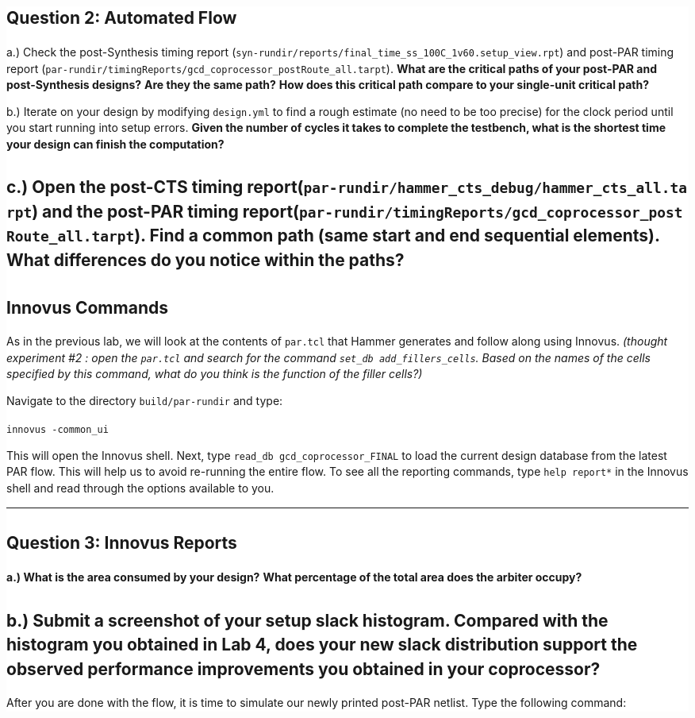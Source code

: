 ## Question 2: Automated Flow

a.) Check the post-Synthesis timing report
(`syn-rundir/reports/final_time_ss_100C_1v60.setup_view.rpt`) and post-PAR timing report (`par-rundir/timingReports/gcd_coprocessor_postRoute_all.tarpt`). 
**What are the critical paths of your post-PAR and post-Synthesis designs?**
**Are they the same path?**
**How does this critical path compare to your single-unit critical path?**

b.) Iterate on your design by modifying `design.yml` to find a rough estimate (no need to be too
precise) for the clock period until you start running into setup errors. 
**Given the number of cycles it takes to complete the testbench, what is the shortest time your design can finish the computation?**

c.) Open the post-CTS timing report(`par-rundir/hammer_cts_debug/hammer_cts_all.tarpt`) and the post-PAR 
timing report(`par-rundir/timingReports/gcd_coprocessor_postRoute_all.tarpt`). 
**Find a common path (same start and end sequential elements). What differences do you notice within the paths?**
---

## Innovus Commands

As in the previous lab, we will look at the contents of `par.tcl` that Hammer generates and follow
along using Innovus. 
*(thought experiment #2 : open the `par.tcl` and search for the command `set_db add_fillers_cells`. Based on the names of the cells specified by this command, what do you think is the function of the filler cells?)*

Navigate to the directory `build/par-rundir` and type:

```shell
innovus -common_ui
```

This will open the Innovus shell. Next, type `read_db gcd_coprocessor_FINAL` to load the current design
database from the latest PAR flow. This will help us to avoid re-running the entire flow. To see
all the reporting commands, type `help report*` in the Innovus shell and read through the options
available to you.

---
## Question 3: Innovus Reports

**a.) What is the area consumed by your design?**
**What percentage of the total area does the arbiter occupy?**

**b.) Submit a screenshot of your setup slack histogram.**
**Compared with the histogram you obtained in Lab 4, does your new slack distribution support the observed performance improvements you obtained in your coprocessor?**
---

After you are done with the flow, it is time to simulate our newly printed post-PAR netlist. Type
the following command:
